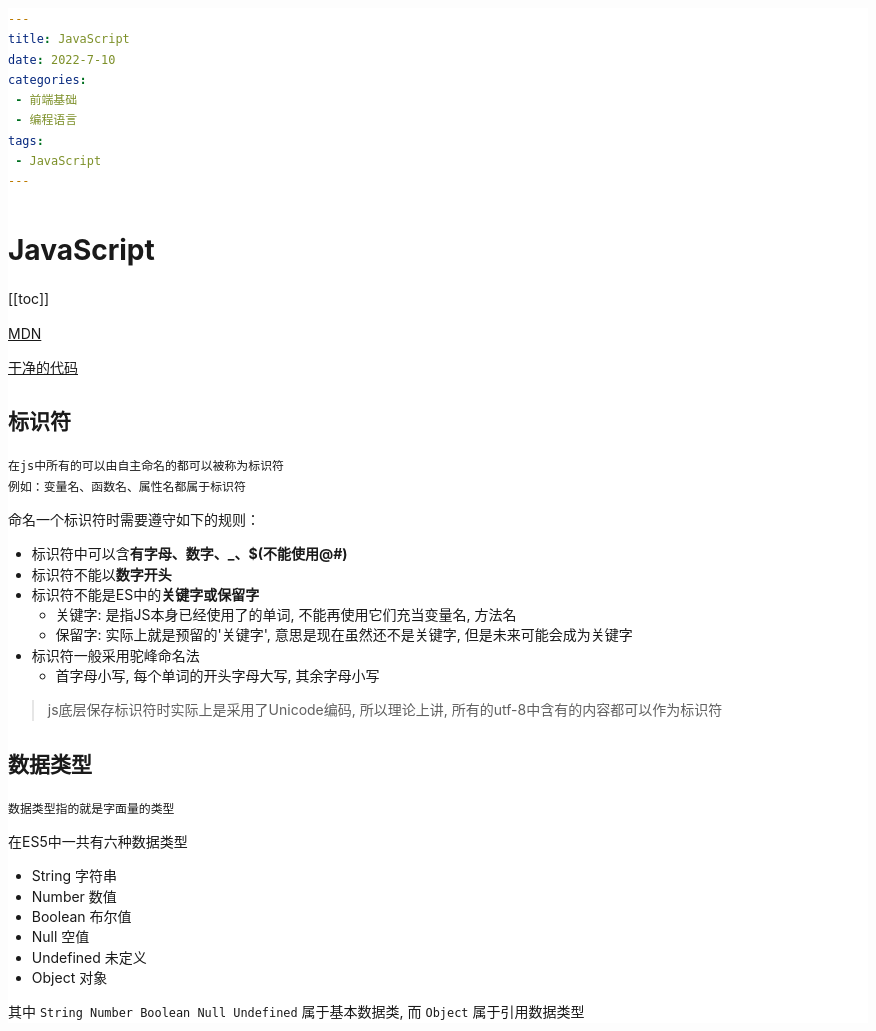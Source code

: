 ```yaml
---
title: JavaScript
date: 2022-7-10
categories:
 - 前端基础
 - 编程语言
tags:
 - JavaScript
---
```

# JavaScript

[[toc]]

[MDN](https://developer.mozilla.org/zh-CN/)

[干净的代码](https://github.com/ryanmcdermott/clean-code-javascript)

## 标识符

```
在js中所有的可以由自主命名的都可以被称为标识符
例如：变量名、函数名、属性名都属于标识符
```

命名一个标识符时需要遵守如下的规则：
- 标识符中可以含**有字母、数字、_、$(不能使用@#)**
- 标识符不能以**数字开头**
- 标识符不能是ES中的**关键字或保留字**
  - 关键字: 是指JS本身已经使用了的单词, 不能再使用它们充当变量名, 方法名
  - 保留字: 实际上就是预留的'关键字', 意思是现在虽然还不是关键字, 但是未来可能会成为关键字
- 标识符一般采用驼峰命名法
    - 首字母小写, 每个单词的开头字母大写, 其余字母小写

> js底层保存标识符时实际上是采用了Unicode编码, 所以理论上讲, 所有的utf-8中含有的内容都可以作为标识符

## 数据类型

```
数据类型指的就是字面量的类型
```

在ES5中一共有六种数据类型
- String 字符串
- Number 数值
- Boolean 布尔值
- Null 空值
- Undefined 未定义
- Object 对象

其中 `String Number Boolean Null Undefined` 属于基本数据类, 而 `Object` 属于引用数据类型
